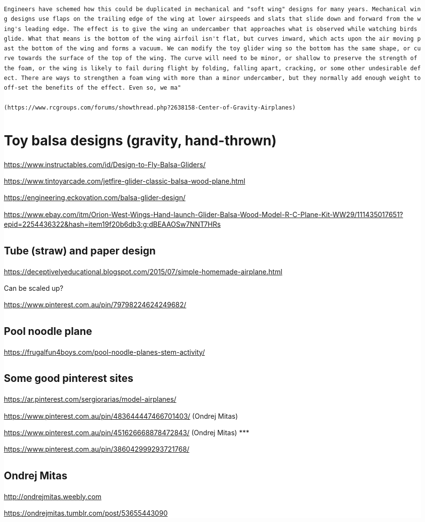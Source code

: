 ```
Engineers have schemed how this could be duplicated in mechanical and "soft wing" designs for many years. Mechanical wing designs use flaps on the trailing edge of the wing at lower airspeeds and slats that slide down and forward from the wing's leading edge. The effect is to give the wing an undercamber that approaches what is observed while watching birds glide. What that means is the bottom of the wing airfoil isn't flat, but curves inward, which acts upon the air moving past the bottom of the wing and forms a vacuum. We can modify the toy glider wing so the bottom has the same shape, or curve towards the surface of the top of the wing. The curve will need to be minor, or shallow to preserve the strength of the foam, or the wing is likely to fail during flight by folding, falling apart, cracking, or some other undesirable defect. There are ways to strengthen a foam wing with more than a minor undercamber, but they normally add enough weight to off-set the benefits of the effect. Even so, we ma"

(https://www.rcgroups.com/forums/showthread.php?2638158-Center-of-Gravity-Airplanes)
```

# Toy balsa designs (gravity, hand-thrown)

https://www.instructables.com/id/Design-to-Fly-Balsa-Gliders/

https://www.tintoyarcade.com/jetfire-glider-classic-balsa-wood-plane.html

https://engineering.eckovation.com/balsa-glider-design/

https://www.ebay.com/itm/Orion-West-Wings-Hand-launch-Glider-Balsa-Wood-Model-R-C-Plane-Kit-WW29/111435017651?epid=2254436322&hash=item19f20b6db3:g:dBEAAOSw7NNT7HRs

## Tube (straw) and paper design

https://deceptivelyeducational.blogspot.com/2015/07/simple-homemade-airplane.html

Can be scaled up?

https://www.pinterest.com.au/pin/79798224624249682/

## Pool noodle plane

https://frugalfun4boys.com/pool-noodle-planes-stem-activity/

## Some good pinterest sites

https://ar.pinterest.com/sergiorarias/model-airplanes/

https://www.pinterest.com.au/pin/483644447466701403/  (Ondrej Mitas)

https://www.pinterest.com.au/pin/451626668878472843/  (Ondrej Mitas) ***

https://www.pinterest.com.au/pin/386042999293721768/

## Ondrej Mitas

http://ondrejmitas.weebly.com

https://ondrejmitas.tumblr.com/post/53655443090
